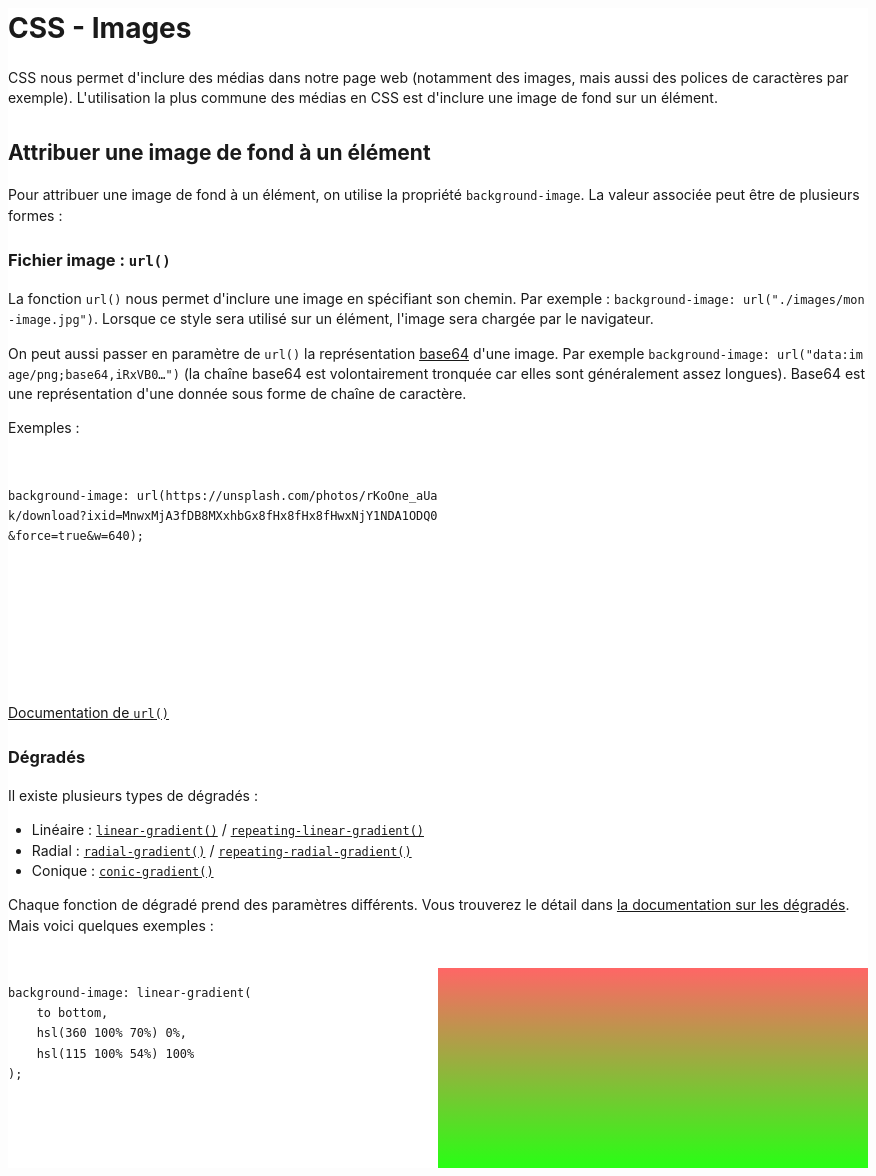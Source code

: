 # CSS - Images

CSS nous permet d'inclure des médias dans notre page web (notamment des images, mais aussi des polices de caractères par exemple). L'utilisation la plus commune des médias en CSS est d'inclure une image de fond sur un élément.

## Attribuer une image de fond à un élément

Pour attribuer une image de fond à un élément, on utilise la propriété `background-image`. La valeur associée peut être de plusieurs formes :

### Fichier image : `url()`

La fonction `url()` nous permet d'inclure une image en spécifiant son chemin. Par exemple : `background-image: url("./images/mon-image.jpg")`. Lorsque ce style sera utilisé sur un élément, l'image sera chargée par le navigateur.

On peut aussi passer en paramètre de `url()` la représentation [base64](https://fr.wikipedia.org/wiki/Base64) d'une image. Par exemple `background-image: url("data:image/png;base64,iRxVB0…")` (la chaîne base64 est volontairement tronquée car elles sont généralement assez longues). Base64 est une représentation d'une donnée sous forme de chaîne de caractère.

Exemples :

<div style="display: flex; align-items: stretch; margin: 32px 0;">
	<pre style="flex-grow: 1; flex-basis: 50%; margin-bottom: 0"><code>background-image: url(https://unsplash.com/photos/rKoOne_aUak/download?ixid=MnwxMjA3fDB8MXxhbGx8fHx8fHx8fHwxNjY1NDA1ODQ0&force=true&w=640);</code></pre>
	<div style="flex-basis: 50%; flex-grow: 1; height: 200px; background-image: url(https://unsplash.com/photos/rKoOne_aUak/download?ixid=MnwxMjA3fDB8MXxhbGx8fHx8fHx8fHwxNjY1NDA1ODQ0&force=true&w=640);"></div>
</div>


[Documentation de `url()`](https://developer.mozilla.org/en-US/docs/Web/CSS/url)

### Dégradés

Il existe plusieurs types de dégradés :

* Linéaire : [`linear-gradient()`](https://developer.mozilla.org/en-US/docs/Web/CSS/gradient/linear-gradient) / [`repeating-linear-gradient()`](https://developer.mozilla.org/en-US/docs/Web/CSS/gradient/repeating-linear-gradient)
* Radial : [`radial-gradient()`](https://developer.mozilla.org/en-US/docs/Web/CSS/gradient/radial-gradient) / [`repeating-radial-gradient()`](https://developer.mozilla.org/en-US/docs/Web/CSS/gradient/repeating-radial-gradient)
* Conique : [`conic-gradient()`](https://developer.mozilla.org/en-US/docs/Web/CSS/gradient/conic-gradient)

Chaque fonction de dégradé prend des paramètres différents. Vous trouverez le détail dans [la documentation sur les dégradés](https://developer.mozilla.org/en-US/docs/Web/CSS/gradient#formal_syntax). Mais voici quelques exemples :

<div style="display: flex; align-items: stretch; margin: 32px 0;">
	<pre style="flex-grow: 1; flex-basis: 50%; margin-bottom: 0"><code>background-image: linear-gradient(
	to bottom,
	hsl(360 100% 70%) 0%,
	hsl(115 100% 54%) 100%
);</code></pre>
	<div style="flex-basis: 50%; flex-grow: 1; height: 200px; background-image: linear-gradient(to bottom, hsl(360 100% 70%), hsl(115 100% 54%))"></div>
</div>
